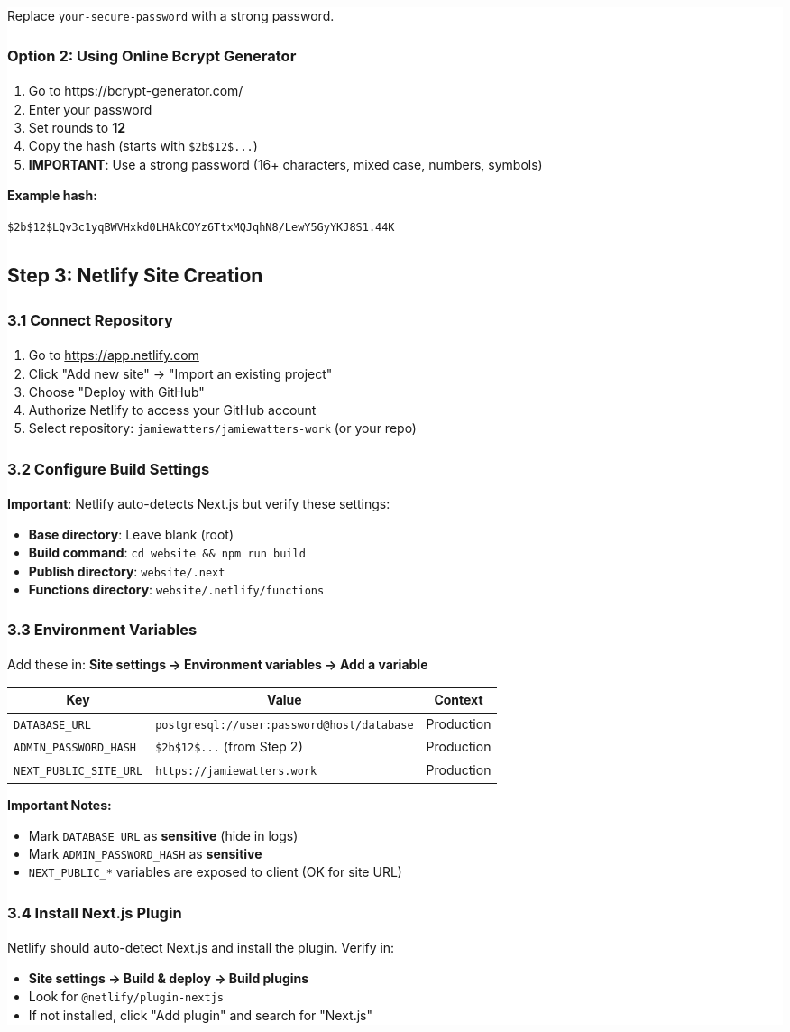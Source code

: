 Replace `your-secure-password` with a strong password.

### Option 2: Using Online Bcrypt Generator

1. Go to https://bcrypt-generator.com/
2. Enter your password
3. Set rounds to **12**
4. Copy the hash (starts with `$2b$12$...`)
5. **IMPORTANT**: Use a strong password (16+ characters, mixed case, numbers, symbols)

**Example hash:**
```
$2b$12$LQv3c1yqBWVHxkd0LHAkCOYz6TtxMQJqhN8/LewY5GyYKJ8S1.44K
```

## Step 3: Netlify Site Creation

### 3.1 Connect Repository

1. Go to https://app.netlify.com
2. Click "Add new site" → "Import an existing project"
3. Choose "Deploy with GitHub"
4. Authorize Netlify to access your GitHub account
5. Select repository: `jamiewatters/jamiewatters-work` (or your repo)

### 3.2 Configure Build Settings

**Important**: Netlify auto-detects Next.js but verify these settings:

- **Base directory**: Leave blank (root)
- **Build command**: `cd website && npm run build`
- **Publish directory**: `website/.next`
- **Functions directory**: `website/.netlify/functions`

### 3.3 Environment Variables

Add these in: **Site settings → Environment variables → Add a variable**

| Key | Value | Context |
|-----|-------|---------|
| `DATABASE_URL` | `postgresql://user:password@host/database` | Production |
| `ADMIN_PASSWORD_HASH` | `$2b$12$...` (from Step 2) | Production |
| `NEXT_PUBLIC_SITE_URL` | `https://jamiewatters.work` | Production |

**Important Notes:**
- Mark `DATABASE_URL` as **sensitive** (hide in logs)
- Mark `ADMIN_PASSWORD_HASH` as **sensitive**
- `NEXT_PUBLIC_*` variables are exposed to client (OK for site URL)

### 3.4 Install Next.js Plugin

Netlify should auto-detect Next.js and install the plugin. Verify in:
- **Site settings → Build & deploy → Build plugins**
- Look for `@netlify/plugin-nextjs`
- If not installed, click "Add plugin" and search for "Next.js"
